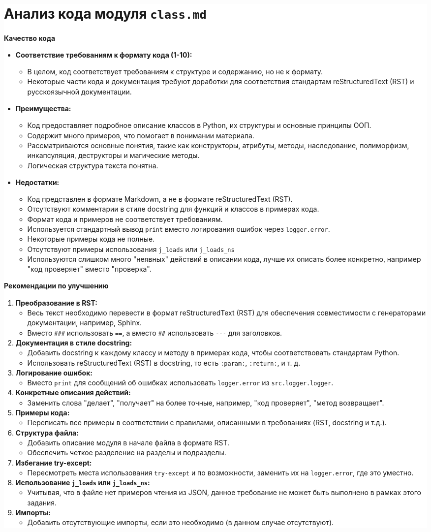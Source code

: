 # Анализ кода модуля `class.md`

**Качество кода**

-   **Соответствие требованиям к формату кода (1-10):** 
    -   В целом, код соответствует требованиям к структуре и содержанию, но не к формату.
    -   Некоторые части кода и документация требуют доработки для соответствия стандартам reStructuredText (RST) и русскоязычной документации.
    
-   **Преимущества:**
    -   Код предоставляет подробное описание классов в Python, их структуры и основные принципы ООП.
    -   Содержит много примеров, что помогает в понимании материала.
    -   Рассматриваются основные понятия, такие как конструкторы, атрибуты, методы, наследование, полиморфизм, инкапсуляция, деструкторы и магические методы.
    -   Логическая структура текста понятна.
-   **Недостатки:**
    -   Код представлен в формате Markdown, а не в формате reStructuredText (RST).
    -   Отсутствуют комментарии в стиле docstring для функций и классов в примерах кода.
    -   Формат кода и примеров не соответствует требованиям.
    -   Используется стандартный вывод `print` вместо логирования ошибок через `logger.error`.
    -   Некоторые примеры кода не полные.
    -   Отсутствуют примеры использования `j_loads` или `j_loads_ns`
    -   Используются слишком много "неявных" действий в описании кода, лучше их описать более конкретно, например "код проверяет" вместо "проверка".

**Рекомендации по улучшению**

1.  **Преобразование в RST:**
    -   Весь текст необходимо перевести в формат reStructuredText (RST) для обеспечения совместимости с генераторами документации, например, Sphinx.
    -   Вместо `###` использовать `==`, а вместо `##` использовать `---` для заголовков.
2.  **Документация в стиле docstring:**
    -   Добавить docstring к каждому классу и методу в примерах кода, чтобы соответствовать стандартам Python.
    -   Использовать reStructuredText (RST) в docstring, то есть ``:param:``, ``:return:``, и т. д.
3.  **Логирование ошибок:**
    -   Вместо `print` для сообщений об ошибках использовать `logger.error` из `src.logger.logger`.
4.  **Конкретные описания действий:**
    -   Заменить слова "делает", "получает" на более точные, например, "код проверяет", "метод возвращает".
5.  **Примеры кода:**
    -   Переписать все примеры в соответствии с правилами, описанными в требованиях (RST, docstring и т.д.).
6.  **Структура файла:**
    -   Добавить описание модуля в начале файла в формате RST.
    -   Обеспечить четкое разделение на разделы и подразделы.
7.  **Избегание try-except:**
    -   Пересмотреть места использования `try-except` и по возможности, заменить их на `logger.error`, где это уместно.
8.  **Использование `j_loads` или `j_loads_ns`:**
    -   Учитывая, что в файле нет примеров чтения из JSON, данное требование не может быть выполнено в рамках этого задания.
9.  **Импорты:**
    -   Добавить отсутствующие импорты, если это необходимо (в данном случае отсутствуют).
